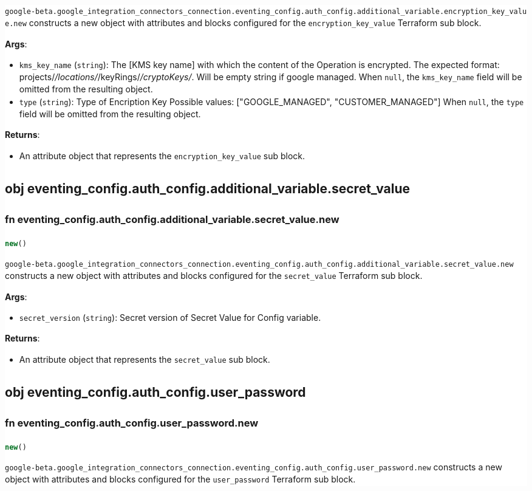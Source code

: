`google-beta.google_integration_connectors_connection.eventing_config.auth_config.additional_variable.encryption_key_value.new` constructs a new object with attributes and blocks configured for the `encryption_key_value`
Terraform sub block.



**Args**:
  - `kms_key_name` (`string`): The [KMS key name] with which the content of the Operation is encrypted. The expected
format: projects/*/locations/*/keyRings/*/cryptoKeys/*.
Will be empty string if google managed. When `null`, the `kms_key_name` field will be omitted from the resulting object.
  - `type` (`string`): Type of Encription Key Possible values: [&#34;GOOGLE_MANAGED&#34;, &#34;CUSTOMER_MANAGED&#34;] When `null`, the `type` field will be omitted from the resulting object.

**Returns**:
  - An attribute object that represents the `encryption_key_value` sub block.


## obj eventing_config.auth_config.additional_variable.secret_value



### fn eventing_config.auth_config.additional_variable.secret_value.new

```ts
new()
```


`google-beta.google_integration_connectors_connection.eventing_config.auth_config.additional_variable.secret_value.new` constructs a new object with attributes and blocks configured for the `secret_value`
Terraform sub block.



**Args**:
  - `secret_version` (`string`): Secret version of Secret Value for Config variable.

**Returns**:
  - An attribute object that represents the `secret_value` sub block.


## obj eventing_config.auth_config.user_password



### fn eventing_config.auth_config.user_password.new

```ts
new()
```


`google-beta.google_integration_connectors_connection.eventing_config.auth_config.user_password.new` constructs a new object with attributes and blocks configured for the `user_password`
Terraform sub block.
